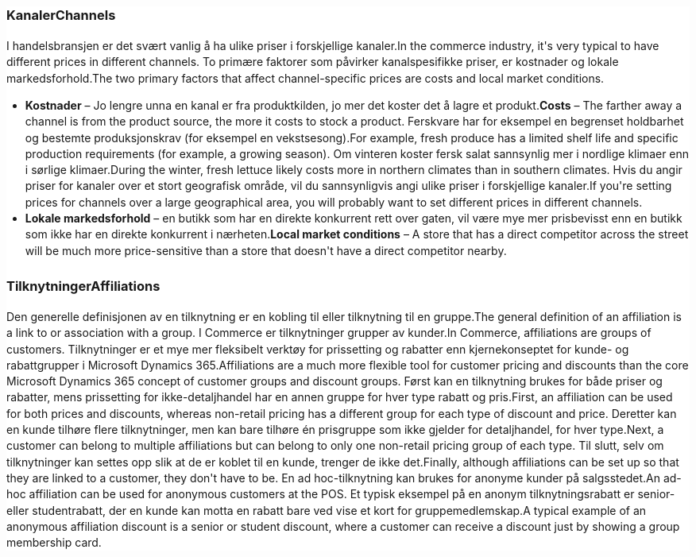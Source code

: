 ### <a name="channels"></a><span data-ttu-id="1c1e5-145">Kanaler</span><span class="sxs-lookup"><span data-stu-id="1c1e5-145">Channels</span></span>

<span data-ttu-id="1c1e5-146">I handelsbransjen er det svært vanlig å ha ulike priser i forskjellige kanaler.</span><span class="sxs-lookup"><span data-stu-id="1c1e5-146">In the commerce industry, it's very typical to have different prices in different channels.</span></span> <span data-ttu-id="1c1e5-147">To primære faktorer som påvirker kanalspesifikke priser, er kostnader og lokale markedsforhold.</span><span class="sxs-lookup"><span data-stu-id="1c1e5-147">The two primary factors that affect channel-specific prices are costs and local market conditions.</span></span>

- <span data-ttu-id="1c1e5-148">**Kostnader** – Jo lengre unna en kanal er fra produktkilden, jo mer det koster det å lagre et produkt.</span><span class="sxs-lookup"><span data-stu-id="1c1e5-148">**Costs** – The farther away a channel is from the product source, the more it costs to stock a product.</span></span> <span data-ttu-id="1c1e5-149">Ferskvare har for eksempel en begrenset holdbarhet og bestemte produksjonskrav (for eksempel en vekstsesong).</span><span class="sxs-lookup"><span data-stu-id="1c1e5-149">For example, fresh produce has a limited shelf life and specific production requirements (for example, a growing season).</span></span> <span data-ttu-id="1c1e5-150">Om vinteren koster fersk salat sannsynlig mer i nordlige klimaer enn i sørlige klimaer.</span><span class="sxs-lookup"><span data-stu-id="1c1e5-150">During the winter, fresh lettuce likely costs more in northern climates than in southern climates.</span></span> <span data-ttu-id="1c1e5-151">Hvis du angir priser for kanaler over et stort geografisk område, vil du sannsynligvis angi ulike priser i forskjellige kanaler.</span><span class="sxs-lookup"><span data-stu-id="1c1e5-151">If you're setting prices for channels over a large geographical area, you will probably want to set different prices in different channels.</span></span>
- <span data-ttu-id="1c1e5-152">**Lokale markedsforhold** – en butikk som har en direkte konkurrent rett over gaten, vil være mye mer prisbevisst enn en butikk som ikke har en direkte konkurrent i nærheten.</span><span class="sxs-lookup"><span data-stu-id="1c1e5-152">**Local market conditions** – A store that has a direct competitor across the street will be much more price-sensitive than a store that doesn't have a direct competitor nearby.</span></span>

### <a name="affiliations"></a><span data-ttu-id="1c1e5-153">Tilknytninger</span><span class="sxs-lookup"><span data-stu-id="1c1e5-153">Affiliations</span></span>

<span data-ttu-id="1c1e5-154">Den generelle definisjonen av en tilknytning er en kobling til eller tilknytning til en gruppe.</span><span class="sxs-lookup"><span data-stu-id="1c1e5-154">The general definition of an affiliation is a link to or association with a group.</span></span> <span data-ttu-id="1c1e5-155">I Commerce er tilknytninger grupper av kunder.</span><span class="sxs-lookup"><span data-stu-id="1c1e5-155">In Commerce, affiliations are groups of customers.</span></span> <span data-ttu-id="1c1e5-156">Tilknytninger er et mye mer fleksibelt verktøy for prissetting og rabatter enn kjernekonseptet for kunde- og rabattgrupper i Microsoft Dynamics 365.</span><span class="sxs-lookup"><span data-stu-id="1c1e5-156">Affiliations are a much more flexible tool for customer pricing and discounts than the core Microsoft Dynamics 365 concept of customer groups and discount groups.</span></span> <span data-ttu-id="1c1e5-157">Først kan en tilknytning brukes for både priser og rabatter, mens prissetting for ikke-detaljhandel har en annen gruppe for hver type rabatt og pris.</span><span class="sxs-lookup"><span data-stu-id="1c1e5-157">First, an affiliation can be used for both prices and discounts, whereas non-retail pricing has a different group for each type of discount and price.</span></span> <span data-ttu-id="1c1e5-158">Deretter kan en kunde tilhøre flere tilknytninger, men kan bare tilhøre én prisgruppe som ikke gjelder for detaljhandel, for hver type.</span><span class="sxs-lookup"><span data-stu-id="1c1e5-158">Next, a customer can belong to multiple affiliations but can belong to only one non-retail pricing group of each type.</span></span> <span data-ttu-id="1c1e5-159">Til slutt, selv om tilknytninger kan settes opp slik at de er koblet til en kunde, trenger de ikke det.</span><span class="sxs-lookup"><span data-stu-id="1c1e5-159">Finally, although affiliations can be set up so that they are linked to a customer, they don't have to be.</span></span> <span data-ttu-id="1c1e5-160">En ad hoc-tilknytning kan brukes for anonyme kunder på salgsstedet.</span><span class="sxs-lookup"><span data-stu-id="1c1e5-160">An ad-hoc affiliation can be used for anonymous customers at the POS.</span></span> <span data-ttu-id="1c1e5-161">Et typisk eksempel på en anonym tilknytningsrabatt er senior- eller studentrabatt, der en kunde kan motta en rabatt bare ved vise et kort for gruppemedlemskap.</span><span class="sxs-lookup"><span data-stu-id="1c1e5-161">A typical example of an anonymous affiliation discount is a senior or student discount, where a customer can receive a discount just by showing a group membership card.</span></span>
